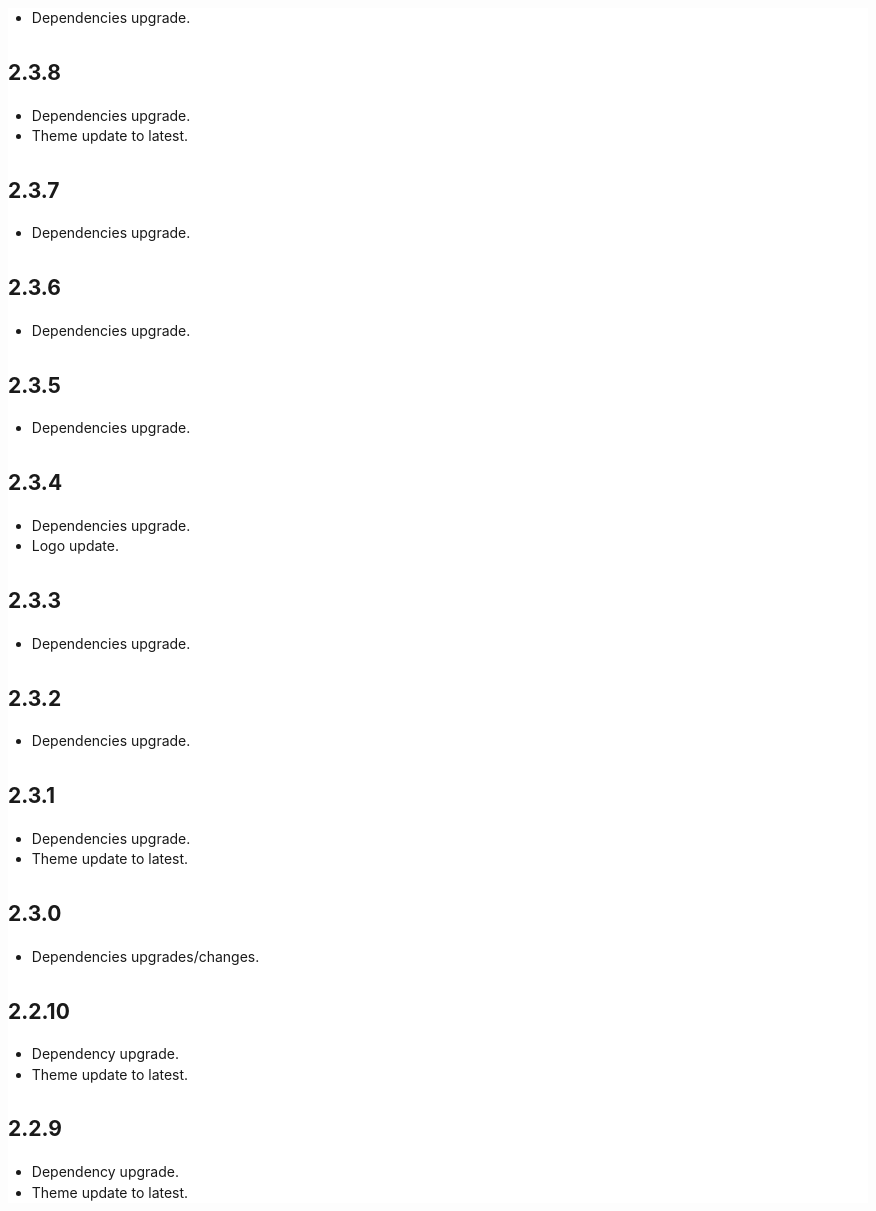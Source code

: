 -   Dependencies upgrade.

## 2.3.8

-   Dependencies upgrade.
-   Theme update to latest.

## 2.3.7

-   Dependencies upgrade.

## 2.3.6

-   Dependencies upgrade.

## 2.3.5

-   Dependencies upgrade.

## 2.3.4

-   Dependencies upgrade.
-   Logo update.

## 2.3.3

-   Dependencies upgrade.

## 2.3.2

-   Dependencies upgrade.

## 2.3.1

-   Dependencies upgrade.
-   Theme update to latest.

## 2.3.0

-   Dependencies upgrades/changes.

## 2.2.10

-   Dependency upgrade.
-   Theme update to latest.

## 2.2.9

-   Dependency upgrade.
-   Theme update to latest.
